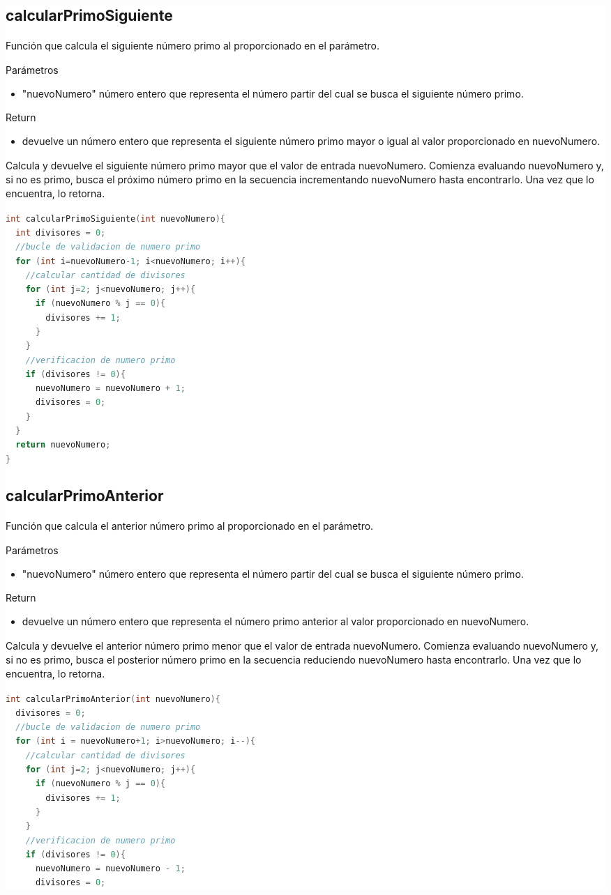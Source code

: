 ## calcularPrimoSiguiente
Función que calcula el siguiente número primo al proporcionado en el parámetro.

Parámetros
* "nuevoNumero" número entero que representa el número partir del cual se busca el siguiente número primo.

Return 
* devuelve un número entero que representa el siguiente número primo mayor o igual al valor proporcionado en nuevoNumero.

Calcula y devuelve el siguiente número primo mayor que el valor de entrada nuevoNumero. Comienza evaluando nuevoNumero y, si no es primo, busca el próximo número primo en la secuencia incrementando nuevoNumero hasta encontrarlo. Una vez que lo encuentra, lo retorna.

~~~ C
int calcularPrimoSiguiente(int nuevoNumero){
  int divisores = 0;
  //bucle de validacion de numero primo
  for (int i=nuevoNumero-1; i<nuevoNumero; i++){
    //calcular cantidad de divisores
    for (int j=2; j<nuevoNumero; j++){
      if (nuevoNumero % j == 0){
        divisores += 1;
      }
    }
    //verificacion de numero primo
    if (divisores != 0){
      nuevoNumero = nuevoNumero + 1;
      divisores = 0;
    }
  }
  return nuevoNumero;
}
~~~

## calcularPrimoAnterior
Función que calcula el anterior número primo al proporcionado en el parámetro.

Parámetros
* "nuevoNumero" número entero que representa el número partir del cual se busca el siguiente número primo.

Return 
* devuelve un número entero que representa el número primo anterior al valor proporcionado en nuevoNumero.

Calcula y devuelve el anterior número primo menor que el valor de entrada nuevoNumero. Comienza evaluando nuevoNumero y, si no es primo, busca el posterior número primo en la secuencia reduciendo nuevoNumero hasta encontrarlo. Una vez que lo encuentra, lo retorna.

~~~ C
int calcularPrimoAnterior(int nuevoNumero){
  divisores = 0;
  //bucle de validacion de numero primo
  for (int i = nuevoNumero+1; i>nuevoNumero; i--){
    //calcular cantidad de divisores
    for (int j=2; j<nuevoNumero; j++){
      if (nuevoNumero % j == 0){
        divisores += 1;
      }
    }
    //verificacion de numero primo
    if (divisores != 0){
      nuevoNumero = nuevoNumero - 1;
      divisores = 0;
~~~